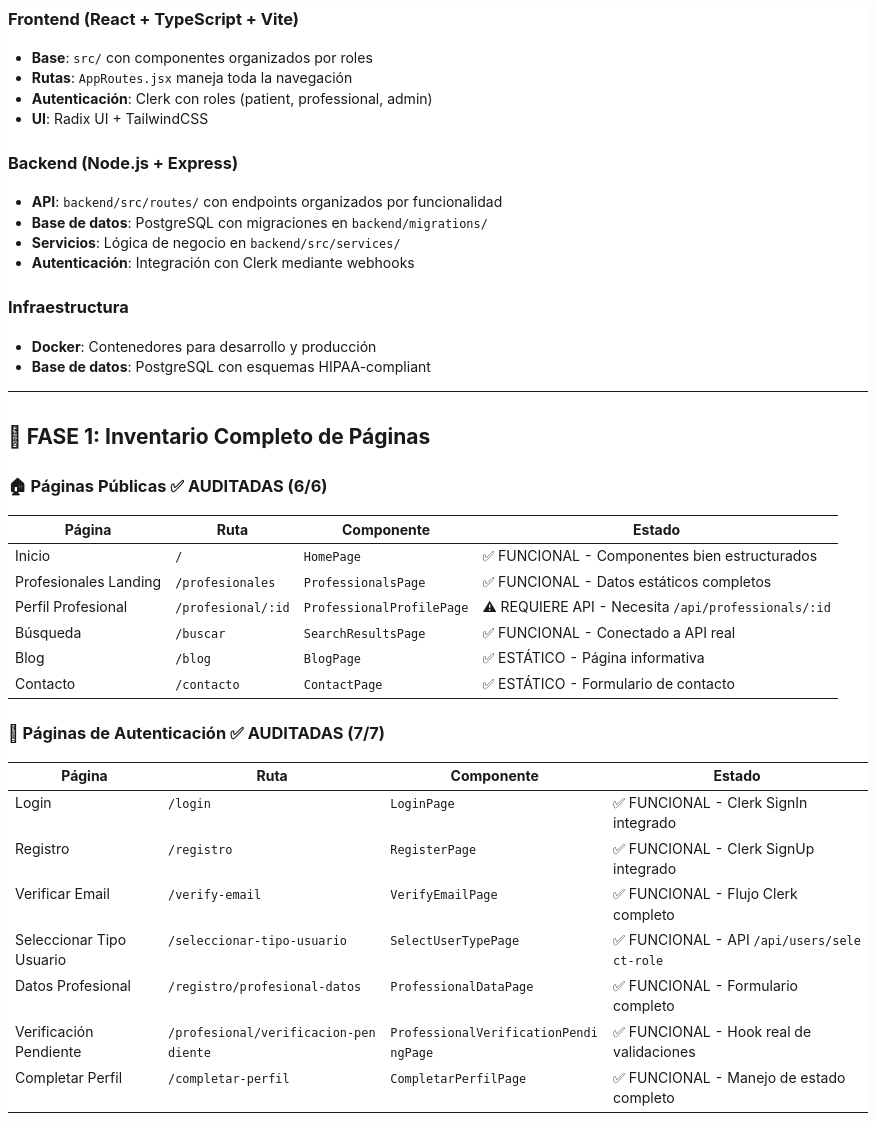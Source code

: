### Frontend (React + TypeScript + Vite)
- **Base**: `src/` con componentes organizados por roles
- **Rutas**: `AppRoutes.jsx` maneja toda la navegación
- **Autenticación**: Clerk con roles (patient, professional, admin)
- **UI**: Radix UI + TailwindCSS

### Backend (Node.js + Express)
- **API**: `backend/src/routes/` con endpoints organizados por funcionalidad
- **Base de datos**: PostgreSQL con migraciones en `backend/migrations/`
- **Servicios**: Lógica de negocio en `backend/src/services/`
- **Autenticación**: Integración con Clerk mediante webhooks

### Infraestructura
- **Docker**: Contenedores para desarrollo y producción
- **Base de datos**: PostgreSQL con esquemas HIPAA-compliant

---

## 📑 FASE 1: Inventario Completo de Páginas

### 🏠 Páginas Públicas ✅ AUDITADAS (6/6)
| Página | Ruta | Componente | Estado |
|--------|------|------------|--------|
| Inicio | `/` | `HomePage` | ✅ FUNCIONAL - Componentes bien estructurados |
| Profesionales Landing | `/profesionales` | `ProfessionalsPage` | ✅ FUNCIONAL - Datos estáticos completos |
| Perfil Profesional | `/profesional/:id` | `ProfessionalProfilePage` | ⚠️ REQUIERE API - Necesita `/api/professionals/:id` |
| Búsqueda | `/buscar` | `SearchResultsPage` | ✅ FUNCIONAL - Conectado a API real |
| Blog | `/blog` | `BlogPage` | ✅ ESTÁTICO - Página informativa |
| Contacto | `/contacto` | `ContactPage` | ✅ ESTÁTICO - Formulario de contacto |

### 🔐 Páginas de Autenticación ✅ AUDITADAS (7/7)
| Página | Ruta | Componente | Estado |
|--------|------|------------|--------|
| Login | `/login` | `LoginPage` | ✅ FUNCIONAL - Clerk SignIn integrado |
| Registro | `/registro` | `RegisterPage` | ✅ FUNCIONAL - Clerk SignUp integrado |
| Verificar Email | `/verify-email` | `VerifyEmailPage` | ✅ FUNCIONAL - Flujo Clerk completo |
| Seleccionar Tipo Usuario | `/seleccionar-tipo-usuario` | `SelectUserTypePage` | ✅ FUNCIONAL - API `/api/users/select-role` |
| Datos Profesional | `/registro/profesional-datos` | `ProfessionalDataPage` | ✅ FUNCIONAL - Formulario completo |
| Verificación Pendiente | `/profesional/verificacion-pendiente` | `ProfessionalVerificationPendingPage` | ✅ FUNCIONAL - Hook real de validaciones |
| Completar Perfil | `/completar-perfil` | `CompletarPerfilPage` | ✅ FUNCIONAL - Manejo de estado completo |
